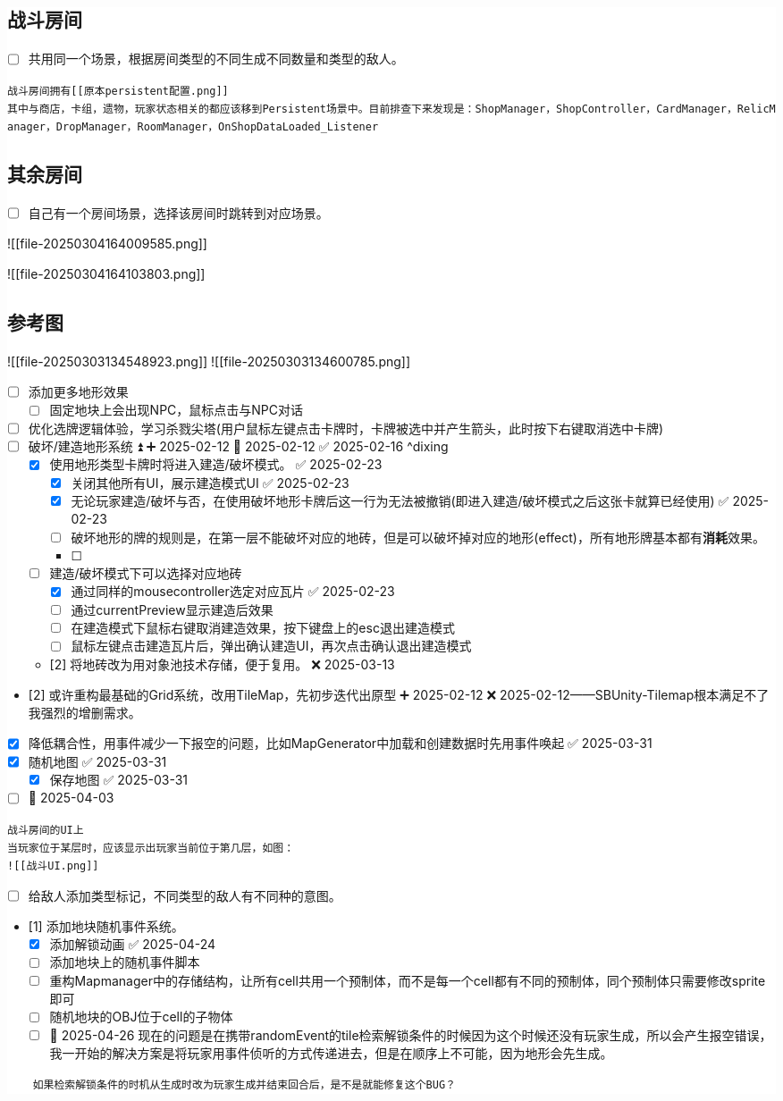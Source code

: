 ## 战斗房间
- [ ] 共用同一个场景，根据房间类型的不同生成不同数量和类型的敌人。
```ad-todo
战斗房间拥有[[原本persistent配置.png]]
其中与商店，卡组，遗物，玩家状态相关的都应该移到Persistent场景中。目前排查下来发现是：ShopManager，ShopController，CardManager，RelicManager，DropManager，RoomManager，OnShopDataLoaded_Listener

```
## 其余房间
- [ ] 自己有一个房间场景，选择该房间时跳转到对应场景。

![[file-20250304164009585.png]]

![[file-20250304164103803.png]]
## 参考图
![[file-20250303134548923.png]]
![[file-20250303134600785.png]]
- [ ] 添加更多地形效果
	- [ ] 固定地块上会出现NPC，鼠标点击与NPC对话
- [ ] 优化选牌逻辑体验，学习杀戮尖塔(用户鼠标左键点击卡牌时，卡牌被选中并产生箭头，此时按下右键取消选中卡牌)
- [ ] 破坏/建造地形系统 ⏫ ➕ 2025-02-12 🛫 2025-02-12 ✅ 2025-02-16 ^dixing
	- [x] 使用地形类型卡牌时将进入建造/破坏模式。 ✅ 2025-02-23
		- [x] 关闭其他所有UI，展示建造模式UI ✅ 2025-02-23
		- [x] 无论玩家建造/破坏与否，在使用破坏地形卡牌后这一行为无法被撤销(即进入建造/破坏模式之后这张卡就算已经使用) ✅ 2025-02-23
		- [ ] 破坏地形的牌的规则是，在第一层不能破坏对应的地砖，但是可以破坏掉对应的地形(effect)，所有地形牌基本都有**消耗**效果。
		- [ ] 
	- [ ] 建造/破坏模式下可以选择对应地砖
		- [x] 通过同样的mousecontroller选定对应瓦片 ✅ 2025-02-23
		- [ ] 通过currentPreview显示建造后效果
		- [ ] 在建造模式下鼠标右键取消建造效果，按下键盘上的esc退出建造模式
		- [ ] 鼠标左键点击建造瓦片后，弹出确认建造UI，再次点击确认退出建造模式
	- [2] 将地砖改为用对象池技术存储，便于复用。 ❌ 2025-03-13
 - [2] 或许重构最基础的Grid系统，改用TileMap，先初步迭代出原型 ➕ 2025-02-12 ❌ 2025-02-12——SBUnity-Tilemap根本满足不了我强烈的增删需求。 
 - [x] 降低耦合性，用事件减少一下报空的问题，比如MapGenerator中加载和创建数据时先用事件唤起 ✅ 2025-03-31
- [x] 随机地图 ✅ 2025-03-31
	- [x] 保存地图 ✅ 2025-03-31

- [ ] 🛫 2025-04-03 
```ad-hint
战斗房间的UI上
当玩家位于某层时，应该显示出玩家当前位于第几层，如图：
![[战斗UI.png]]
```


- [ ] 给敌人添加类型标记，不同类型的敌人有不同种的意图。
- [1] 添加地块随机事件系统。
	- [x] 添加解锁动画 ✅ 2025-04-24
	- [ ] 添加地块上的随机事件脚本
	- [ ] 重构Mapmanager中的存储结构，让所有cell共用一个预制体，而不是每一个cell都有不同的预制体，同个预制体只需要修改sprite即可
	- [ ] 随机地块的OBJ位于cell的子物体
	- [ ] 🛫 2025-04-26 现在的问题是在携带randomEvent的tile检索解锁条件的时候因为这个时候还没有玩家生成，所以会产生报空错误，我一开始的解决方案是将玩家用事件侦听的方式传递进去，但是在顺序上不可能，因为地形会先生成。
``` ad-note
	如果检索解锁条件的时机从生成时改为玩家生成并结束回合后，是不是就能修复这个BUG？
```
